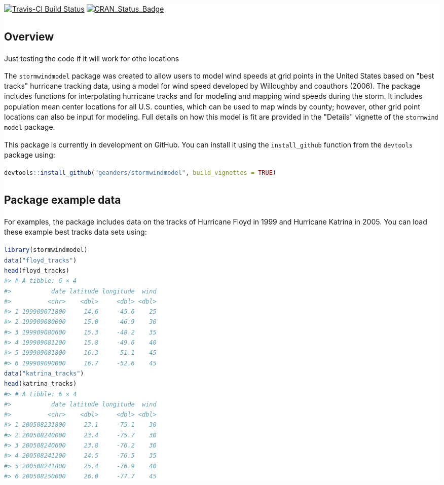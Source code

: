 

[![Travis-CI Build Status](https://api.travis-ci.org/geanders/stormwindmodel.svg?branch=master)](https://travis-ci.org/geanders/stormwindmodel) [![CRAN\_Status\_Badge](http://www.r-pkg.org/badges/version/stormwindmodel)](https://cran.r-project.org/package=stormwindmodel)

Overview
--------
Just testing the code if it will work for othe locations 


The `stormwindmodel` package was created to allow users to model wind speeds at grid points in the United States based on "best tracks" hurricane tracking data, using a model for wind speed developed by Willoughby and coauthors (2006). The package includes functions for interpolating hurricane tracks and for modeling and mapping wind speeds during the storm. It includes population mean center locations for all U.S. counties, which can be used to map winds by county; however, other grid point locations can also be input for modeling. Full details on how this model is fit are provided in the "Details" vignette of the `stormwindmodel` package.

This package is currently in development on GitHub. You can install it using the `install_github` function from the `devtools` package using:

``` r
devtools::install_github("geanders/stormwindmodel", build_vignettes = TRUE)
```

Package example data
--------------------

For examples, the package includes data on the tracks of Hurricane Floyd in 1999 and Hurricane Katrina in 2005. You can load these example best tracks data sets using:

``` r
library(stormwindmodel)
data("floyd_tracks")
head(floyd_tracks)
#> # A tibble: 6 × 4
#>           date latitude longitude  wind
#>          <chr>    <dbl>     <dbl> <dbl>
#> 1 199909071800     14.6     -45.6    25
#> 2 199909080000     15.0     -46.9    30
#> 3 199909080600     15.3     -48.2    35
#> 4 199909081200     15.8     -49.6    40
#> 5 199909081800     16.3     -51.1    45
#> 6 199909090000     16.7     -52.6    45
data("katrina_tracks")
head(katrina_tracks)
#> # A tibble: 6 × 4
#>           date latitude longitude  wind
#>          <chr>    <dbl>     <dbl> <dbl>
#> 1 200508231800     23.1     -75.1    30
#> 2 200508240000     23.4     -75.7    30
#> 3 200508240600     23.8     -76.2    30
#> 4 200508241200     24.5     -76.5    35
#> 5 200508241800     25.4     -76.9    40
#> 6 200508250000     26.0     -77.7    45
```
